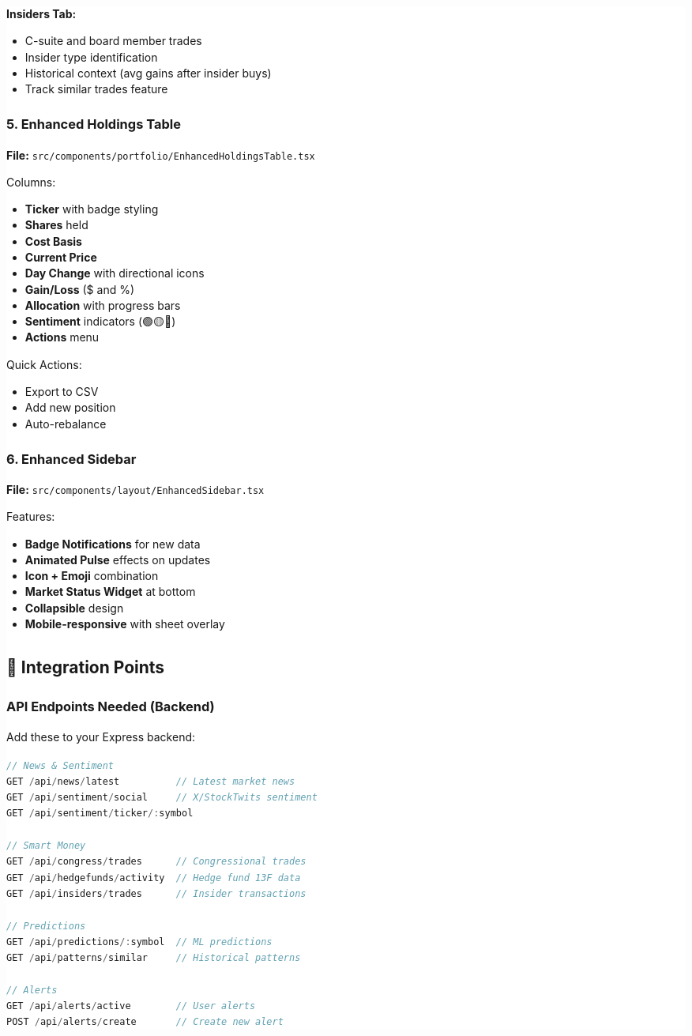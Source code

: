 **Insiders Tab:**
- C-suite and board member trades
- Insider type identification
- Historical context (avg gains after insider buys)
- Track similar trades feature

### 5. Enhanced Holdings Table
**File:** `src/components/portfolio/EnhancedHoldingsTable.tsx`

Columns:
- **Ticker** with badge styling
- **Shares** held
- **Cost Basis**
- **Current Price**
- **Day Change** with directional icons
- **Gain/Loss** ($ and %)
- **Allocation** with progress bars
- **Sentiment** indicators (🟢🟡🔴)
- **Actions** menu

Quick Actions:
- Export to CSV
- Add new position
- Auto-rebalance

### 6. Enhanced Sidebar
**File:** `src/components/layout/EnhancedSidebar.tsx`

Features:
- **Badge Notifications** for new data
- **Animated Pulse** effects on updates
- **Icon + Emoji** combination
- **Market Status Widget** at bottom
- **Collapsible** design
- **Mobile-responsive** with sheet overlay

## 🔧 Integration Points

### API Endpoints Needed (Backend)

Add these to your Express backend:

```javascript
// News & Sentiment
GET /api/news/latest          // Latest market news
GET /api/sentiment/social     // X/StockTwits sentiment
GET /api/sentiment/ticker/:symbol

// Smart Money
GET /api/congress/trades      // Congressional trades
GET /api/hedgefunds/activity  // Hedge fund 13F data
GET /api/insiders/trades      // Insider transactions

// Predictions
GET /api/predictions/:symbol  // ML predictions
GET /api/patterns/similar     // Historical patterns

// Alerts
GET /api/alerts/active        // User alerts
POST /api/alerts/create       // Create new alert
```
